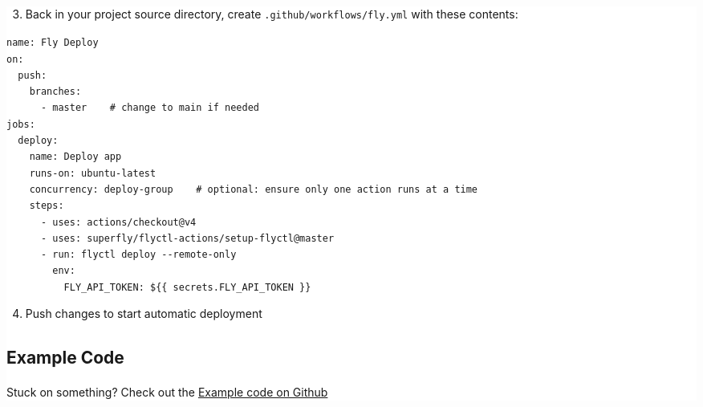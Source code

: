 3) Back in your project source directory, create `.github/workflows/fly.yml` with these contents:
```
name: Fly Deploy
on:
  push:
    branches:
      - master    # change to main if needed
jobs:
  deploy:
    name: Deploy app
    runs-on: ubuntu-latest
    concurrency: deploy-group    # optional: ensure only one action runs at a time
    steps:
      - uses: actions/checkout@v4
      - uses: superfly/flyctl-actions/setup-flyctl@master
      - run: flyctl deploy --remote-only
        env:
          FLY_API_TOKEN: ${{ secrets.FLY_API_TOKEN }}

```

4) Push changes to start automatic deployment

## Example Code
Stuck on something? Check out the [Example code on Github](https://github.com/mswaringen/django-base-project)